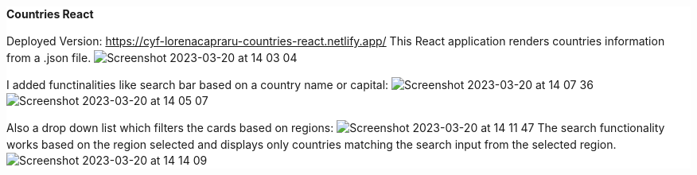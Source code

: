 **Countries React**

Deployed Version: https://cyf-lorenacapraru-countries-react.netlify.app/
This React application renders countries information from a .json file.
<img width="1440" alt="Screenshot 2023-03-20 at 14 03 04" src="https://user-images.githubusercontent.com/108892538/226363944-de406144-8329-4dc6-a0b9-21961f31c98b.png">

I added functinalities like search bar based on a country name or capital:
<img width="1116" alt="Screenshot 2023-03-20 at 14 07 36" src="https://user-images.githubusercontent.com/108892538/226365917-553d6f6e-6c30-4047-a76b-9217f271540d.png">
<img width="1178" alt="Screenshot 2023-03-20 at 14 05 07" src="https://user-images.githubusercontent.com/108892538/226365922-f48f4e50-55c9-4a5a-b794-227b2ea7c5a5.png">

Also a drop down list which filters the cards based on regions:
<img width="1256" alt="Screenshot 2023-03-20 at 14 11 47" src="https://user-images.githubusercontent.com/108892538/226366752-b1771b43-4b27-4778-8792-2a7a13a67af0.png">
The search functionality works based on the region selected and displays only countries matching the search input from the selected region. 
<img width="1076" alt="Screenshot 2023-03-20 at 14 14 09" src="https://user-images.githubusercontent.com/108892538/226367581-36146f36-a1a6-4b49-ae1c-a7f34d3b8bb6.png">
